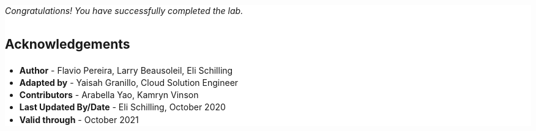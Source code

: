 *Congratulations! You have successfully completed the lab.*

## Acknowledgements

- **Author** - Flavio Pereira, Larry Beausoleil, Eli Schilling
- **Adapted by** -  Yaisah Granillo, Cloud Solution Engineer
- **Contributors** - Arabella Yao, Kamryn Vinson
- **Last Updated By/Date** - Eli Schilling, October 2020
- **Valid through** - October 2021


